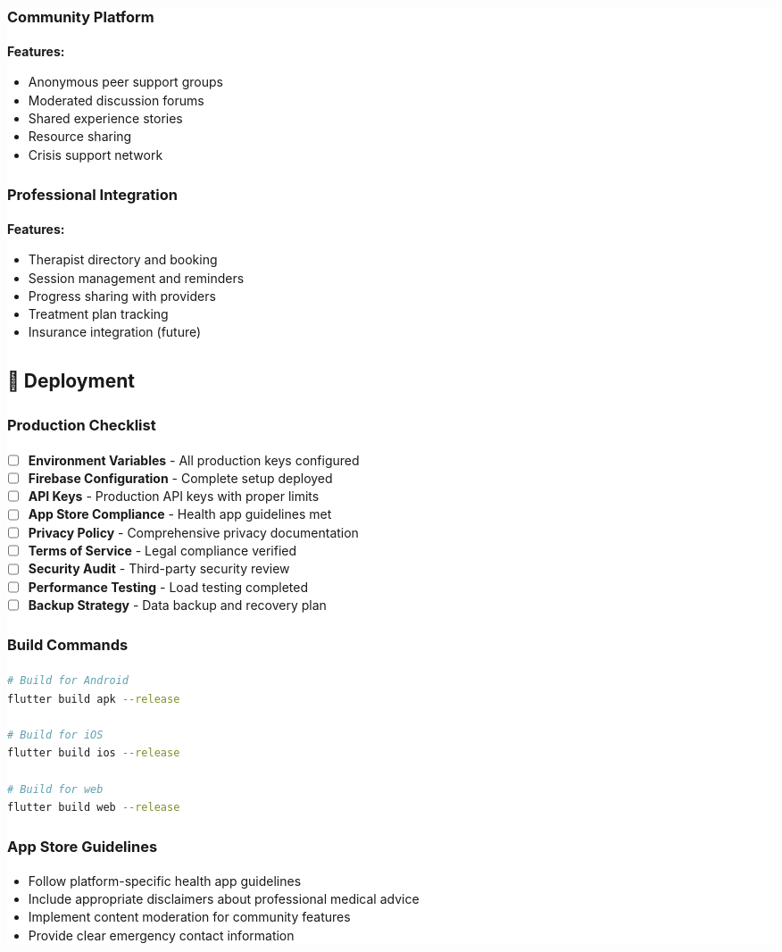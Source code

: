 ### Community Platform

**Features:**
- Anonymous peer support groups
- Moderated discussion forums
- Shared experience stories
- Resource sharing
- Crisis support network

### Professional Integration

**Features:**
- Therapist directory and booking
- Session management and reminders
- Progress sharing with providers
- Treatment plan tracking
- Insurance integration (future)

## 🚀 Deployment

### Production Checklist

- [ ] **Environment Variables** - All production keys configured
- [ ] **Firebase Configuration** - Complete setup deployed
- [ ] **API Keys** - Production API keys with proper limits
- [ ] **App Store Compliance** - Health app guidelines met
- [ ] **Privacy Policy** - Comprehensive privacy documentation
- [ ] **Terms of Service** - Legal compliance verified
- [ ] **Security Audit** - Third-party security review
- [ ] **Performance Testing** - Load testing completed
- [ ] **Backup Strategy** - Data backup and recovery plan

### Build Commands

```bash
# Build for Android
flutter build apk --release

# Build for iOS
flutter build ios --release

# Build for web
flutter build web --release
```

### App Store Guidelines

- Follow platform-specific health app guidelines
- Include appropriate disclaimers about professional medical advice
- Implement content moderation for community features
- Provide clear emergency contact information
